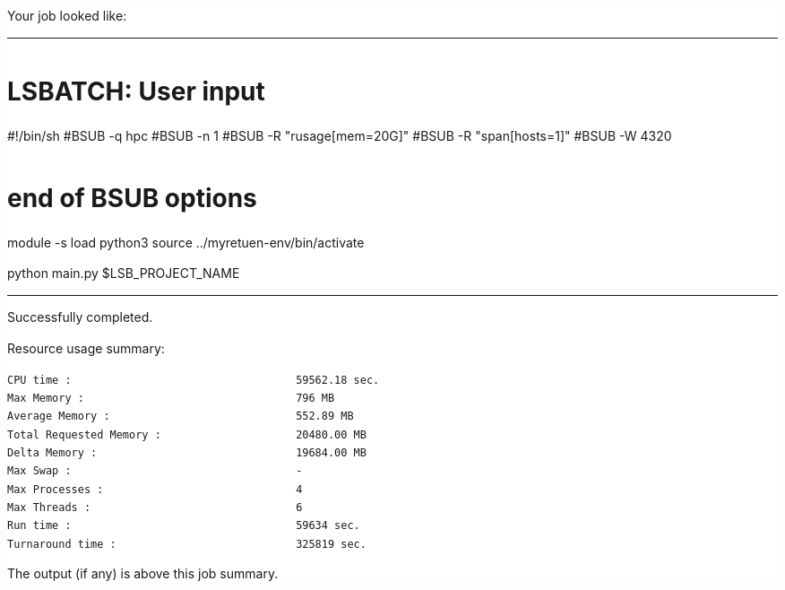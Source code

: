Your job looked like:

------------------------------------------------------------
# LSBATCH: User input
#!/bin/sh
#BSUB -q hpc
#BSUB -n 1
#BSUB -R "rusage[mem=20G]"
#BSUB -R "span[hosts=1]"
#BSUB -W 4320
# end of BSUB options

module -s load python3
source ../myretuen-env/bin/activate

python main.py $LSB_PROJECT_NAME


------------------------------------------------------------

Successfully completed.

Resource usage summary:

    CPU time :                                   59562.18 sec.
    Max Memory :                                 796 MB
    Average Memory :                             552.89 MB
    Total Requested Memory :                     20480.00 MB
    Delta Memory :                               19684.00 MB
    Max Swap :                                   -
    Max Processes :                              4
    Max Threads :                                6
    Run time :                                   59634 sec.
    Turnaround time :                            325819 sec.

The output (if any) is above this job summary.

